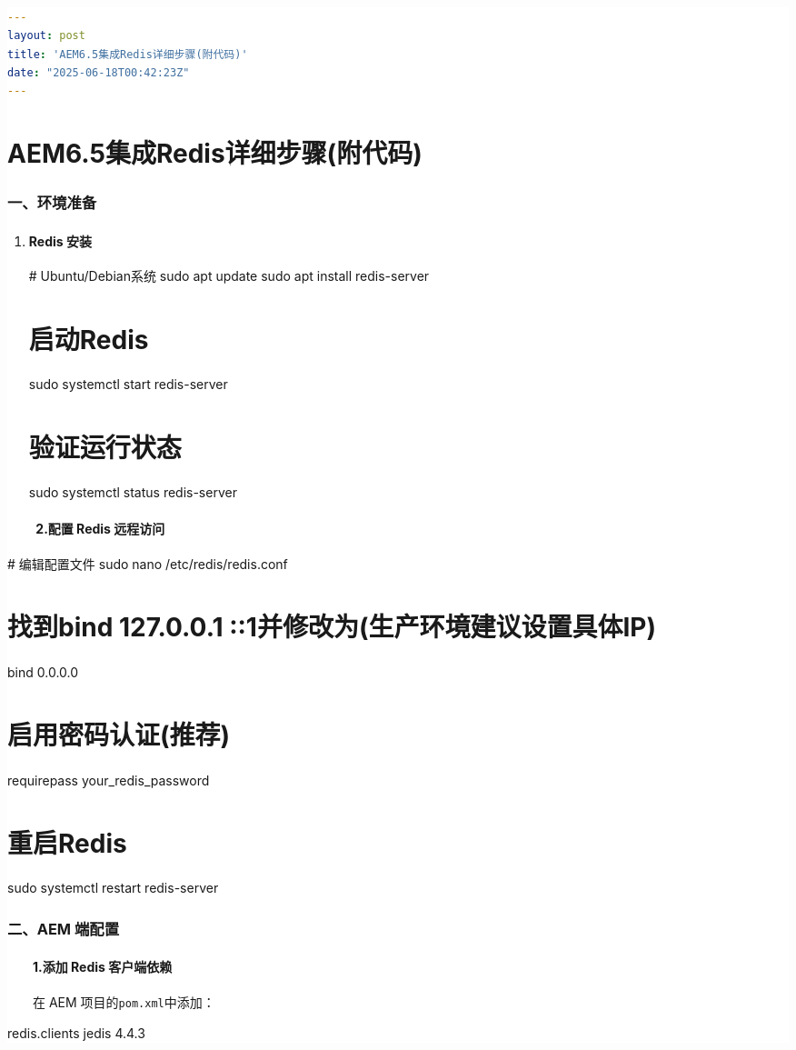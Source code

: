 ```yaml
---
layout: post
title: 'AEM6.5集成Redis详细步骤(附代码)'
date: "2025-06-18T00:42:23Z"
---
```

AEM6.5集成Redis详细步骤(附代码)
======================

### 一、环境准备

1.  #### Redis 安装
    
    \# Ubuntu/Debian系统
    sudo apt update
    sudo apt install redis-server
    
    # 启动Redis
    sudo systemctl start redis-server
    
    # 验证运行状态
    sudo systemctl status redis-server
    

####  　　2.配置 Redis 远程访问

\# 编辑配置文件
sudo nano /etc/redis/redis.conf

# 找到bind 127.0.0.1 ::1并修改为(生产环境建议设置具体IP)
bind 0.0.0.0

# 启用密码认证(推荐)
requirepass your\_redis\_password

# 重启Redis
sudo systemctl restart redis-server

### 二、AEM 端配置

#### 　　1.添加 Redis 客户端依赖

　　在 AEM 项目的`pom.xml`中添加：

<dependency>
    <groupId>redis.clients</groupId>
    <artifactId>jedis</artifactId>
    <version>4.4.3</version> <!-- 最新稳定版 -->
</dependency>
